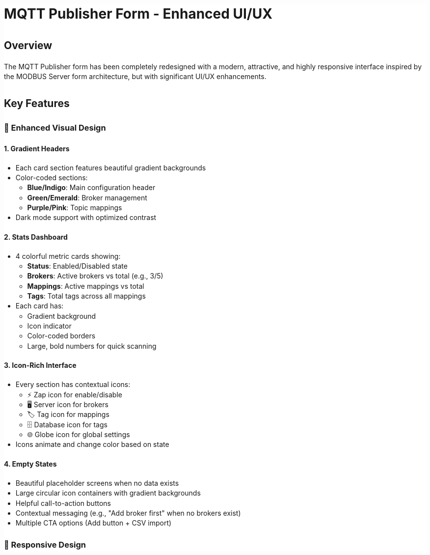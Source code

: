 # MQTT Publisher Form - Enhanced UI/UX

## Overview
The MQTT Publisher form has been completely redesigned with a modern, attractive, and highly responsive interface inspired by the MODBUS Server form architecture, but with significant UI/UX enhancements.

## Key Features

### 🎨 Enhanced Visual Design

#### 1. **Gradient Headers**
- Each card section features beautiful gradient backgrounds
- Color-coded sections:
  - **Blue/Indigo**: Main configuration header
  - **Green/Emerald**: Broker management
  - **Purple/Pink**: Topic mappings
- Dark mode support with optimized contrast

#### 2. **Stats Dashboard**
- 4 colorful metric cards showing:
  - **Status**: Enabled/Disabled state
  - **Brokers**: Active brokers vs total (e.g., 3/5)
  - **Mappings**: Active mappings vs total
  - **Tags**: Total tags across all mappings
- Each card has:
  - Gradient background
  - Icon indicator
  - Color-coded borders
  - Large, bold numbers for quick scanning

#### 3. **Icon-Rich Interface**
- Every section has contextual icons:
  - ⚡ Zap icon for enable/disable
  - 🖥️ Server icon for brokers
  - 🏷️ Tag icon for mappings
  - 🗄️ Database icon for tags
  - 🌐 Globe icon for global settings
- Icons animate and change color based on state

#### 4. **Empty States**
- Beautiful placeholder screens when no data exists
- Large circular icon containers with gradient backgrounds
- Helpful call-to-action buttons
- Contextual messaging (e.g., "Add broker first" when no brokers exist)
- Multiple CTA options (Add button + CSV import)

### 📱 Responsive Design
